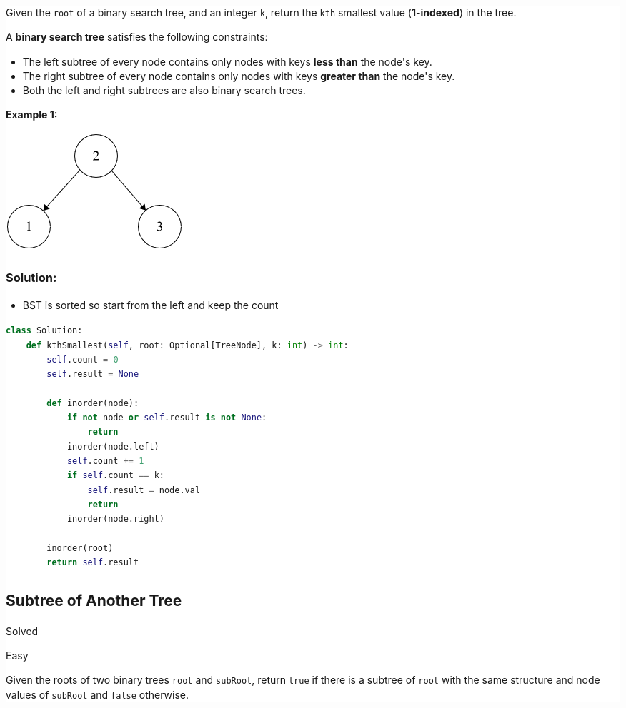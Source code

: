 Given the `root` of a binary search tree, and an integer `k`, return the `kth` smallest value (**1-indexed**) in the tree.

A **binary search tree** satisfies the following constraints:

- The left subtree of every node contains only nodes with keys **less than** the node's key.
- The right subtree of every node contains only nodes with keys **greater than** the node's key.
- Both the left and right subtrees are also binary search trees.

**Example 1:**

![](attachments/7d028b26c23a5345f5901feb772d7f15_MD5.png)


### Solution:
- BST is sorted so start from the left and keep the count


```python
class Solution:
    def kthSmallest(self, root: Optional[TreeNode], k: int) -> int:
        self.count = 0
        self.result = None
        
        def inorder(node):
            if not node or self.result is not None:
                return
            inorder(node.left)
            self.count += 1
            if self.count == k:
                self.result = node.val
                return
            inorder(node.right)
        
        inorder(root)
        return self.result
```

## Subtree of Another Tree

Solved 

Easy

Given the roots of two binary trees `root` and `subRoot`, return `true` if there is a subtree of `root` with the same structure and node values of `subRoot` and `false` otherwise.

